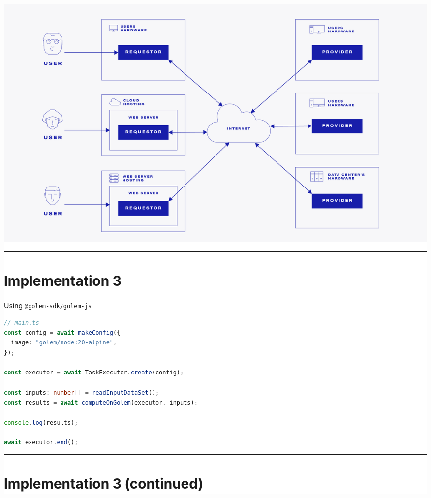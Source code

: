 ![bg fit](assets/big-picture.png)

---

# Implementation 3

Using `@golem-sdk/golem-js`

```typescript
// main.ts
const config = await makeConfig({
  image: "golem/node:20-alpine",
});

const executor = await TaskExecutor.create(config);

const inputs: number[] = readInputDataSet();
const results = await computeOnGolem(executor, inputs);

console.log(results);

await executor.end();
```

---

# Implementation 3 (continued)
